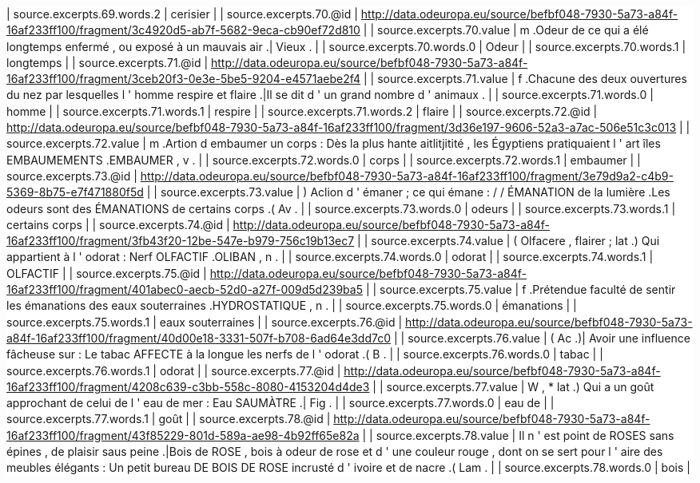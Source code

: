 | source.excerpts.69.words.2 | cerisier |
| source.excerpts.70.@id | http://data.odeuropa.eu/source/befbf048-7930-5a73-a84f-16af233ff100/fragment/3c4920d5-ab7f-5682-9eca-cb90ef72d810 |
| source.excerpts.70.value | m .Odeur de ce qui a élé longtemps enfermé , ou exposé à un mauvais air .\| Vieux . |
| source.excerpts.70.words.0 | Odeur |
| source.excerpts.70.words.1 | longtemps |
| source.excerpts.71.@id | http://data.odeuropa.eu/source/befbf048-7930-5a73-a84f-16af233ff100/fragment/3ceb20f3-0e3e-5be5-9204-e4571aebe2f4 |
| source.excerpts.71.value | f .Chacune des deux ouvertures du nez par lesquelles l ' homme respire et flaire .\|Il se dit d ' un grand nombre d ' animaux . |
| source.excerpts.71.words.0 | homme |
| source.excerpts.71.words.1 | respire |
| source.excerpts.71.words.2 | flaire |
| source.excerpts.72.@id | http://data.odeuropa.eu/source/befbf048-7930-5a73-a84f-16af233ff100/fragment/3d36e197-9606-52a3-a7ac-506e51c3c013 |
| source.excerpts.72.value | m .Artion d embaumer un corps : Dès la plus hante aitlitjitité , les Égyptiens pratiquaient l ' art îles EMBAUMEMENTS .EMBAUMER , v . |
| source.excerpts.72.words.0 | corps |
| source.excerpts.72.words.1 | embaumer |
| source.excerpts.73.@id | http://data.odeuropa.eu/source/befbf048-7930-5a73-a84f-16af233ff100/fragment/3e79d9a2-c4b9-5369-8b75-e7f471880f5d |
| source.excerpts.73.value | ) Aclion d ' émaner ; ce qui émane : / / ÉMANATION de la lumière .Les odeurs sont des ÉMANATIONS de certains corps .( Av . |
| source.excerpts.73.words.0 | odeurs |
| source.excerpts.73.words.1 | certains corps |
| source.excerpts.74.@id | http://data.odeuropa.eu/source/befbf048-7930-5a73-a84f-16af233ff100/fragment/3fb43f20-12be-547e-b979-756c19b13ec7 |
| source.excerpts.74.value | ( Olfacere , flairer ; lat .) Qui appartient à l ' odorat : Nerf OLFACTIF .OLIBAN , n . |
| source.excerpts.74.words.0 | odorat |
| source.excerpts.74.words.1 | OLFACTIF |
| source.excerpts.75.@id | http://data.odeuropa.eu/source/befbf048-7930-5a73-a84f-16af233ff100/fragment/401abec0-aecb-52d0-a27f-009d5d239ba5 |
| source.excerpts.75.value | f .Prétendue faculté de sentir les émanations des eaux souterraines .HYDROSTATIQUE , n . |
| source.excerpts.75.words.0 | émanations |
| source.excerpts.75.words.1 | eaux souterraines |
| source.excerpts.76.@id | http://data.odeuropa.eu/source/befbf048-7930-5a73-a84f-16af233ff100/fragment/40d00e18-3331-507f-b708-6ad64e3dd7c0 |
| source.excerpts.76.value | ( Ac .)\| Avoir une influence fâcheuse sur : Le tabac AFFECTE à la longue les nerfs de l ' odorat .( B . |
| source.excerpts.76.words.0 | tabac |
| source.excerpts.76.words.1 | odorat |
| source.excerpts.77.@id | http://data.odeuropa.eu/source/befbf048-7930-5a73-a84f-16af233ff100/fragment/4208c639-c3bb-558c-8080-4153204d4de3 |
| source.excerpts.77.value | W , * lat .) Qui a un goût approchant de celui de l ' eau de mer : Eau SAUMÀTRE .\| Fig . |
| source.excerpts.77.words.0 | eau de |
| source.excerpts.77.words.1 | goût |
| source.excerpts.78.@id | http://data.odeuropa.eu/source/befbf048-7930-5a73-a84f-16af233ff100/fragment/43f85229-801d-589a-ae98-4b92ff65e82a |
| source.excerpts.78.value | Il n ' est point de ROSES sans épines , de plaisir saus peine .\|Bois de ROSE , bois à odeur de rose et d ' une couleur rouge , dont on se sert pour l ' aire des meubles élégants : Un petit bureau DE BOIS DE ROSE incrusté d ' ivoire et de nacre .( Lam . |
| source.excerpts.78.words.0 | bois |